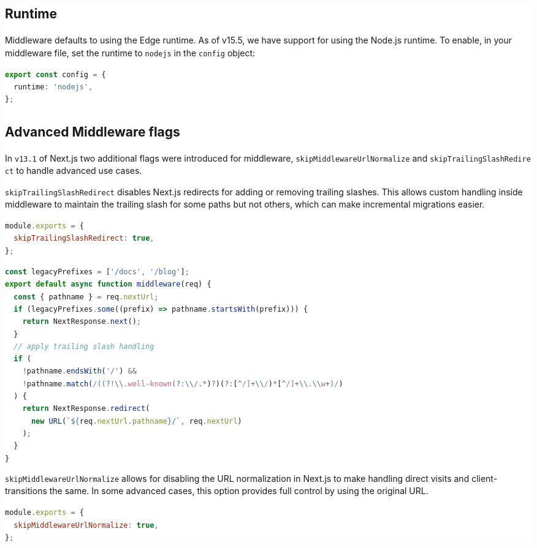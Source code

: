 ## Runtime

Middleware defaults to using the Edge runtime. As of v15.5, we have support for
using the Node.js runtime. To enable, in your middleware file, set the runtime
to `nodejs` in the `config` object:

```ts
export const config = {
  runtime: 'nodejs',
};
```

## Advanced Middleware flags

In `v13.1` of Next.js two additional flags were introduced for middleware,
`skipMiddlewareUrlNormalize` and `skipTrailingSlashRedirect` to handle advanced use cases.

`skipTrailingSlashRedirect` disables Next.js redirects for adding or removing trailing slashes. This allows
custom handling inside middleware to maintain the trailing slash for some paths
but not others, which can make incremental migrations easier.

```js
module.exports = {
  skipTrailingSlashRedirect: true,
};
```

```js
const legacyPrefixes = ['/docs', '/blog'];
export default async function middleware(req) {
  const { pathname } = req.nextUrl;
  if (legacyPrefixes.some((prefix) => pathname.startsWith(prefix))) {
    return NextResponse.next();
  }
  // apply trailing slash handling
  if (
    !pathname.endsWith('/') &&
    !pathname.match(/((?!\\.well-known(?:\\/.*)?)(?:[^/]+\\/)*[^/]+\\.\\w+)/)
  ) {
    return NextResponse.redirect(
      new URL(`${req.nextUrl.pathname}/`, req.nextUrl)
    );
  }
}
```

`skipMiddlewareUrlNormalize` allows for disabling the URL normalization in Next.js to make handling direct
visits and client-transitions the same. In some advanced cases, this option
provides full control by using the original URL.

```js
module.exports = {
  skipMiddlewareUrlNormalize: true,
};
```
